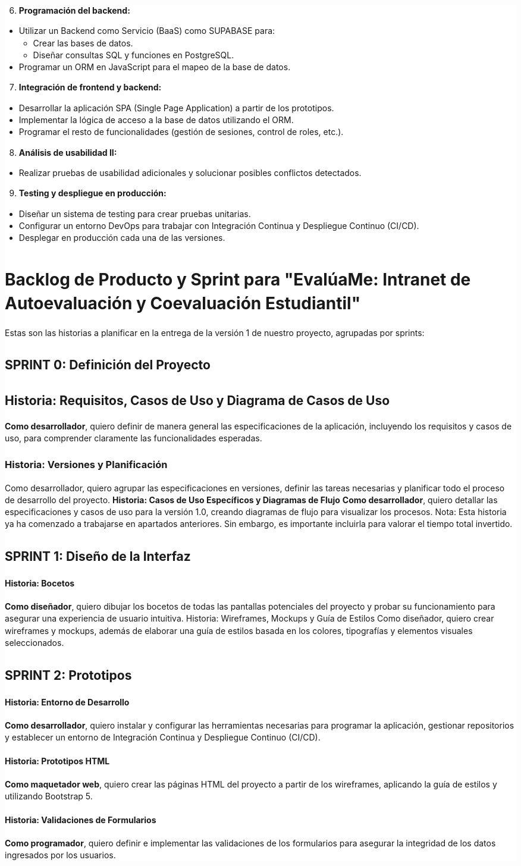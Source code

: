 6. __Programación del backend:__
* Utilizar un Backend como Servicio (BaaS) como SUPABASE para:
  + Crear las bases de datos.
  + Diseñar consultas SQL y funciones en PostgreSQL.
* Programar un ORM en JavaScript para el mapeo de la base de datos.
7. __Integración de frontend y backend:__
- Desarrollar la aplicación SPA (Single Page Application) a partir de los prototipos.
- Implementar la lógica de acceso a la base de datos utilizando el ORM.
- Programar el resto de funcionalidades (gestión de sesiones, control de roles, etc.).
8. __Análisis de usabilidad II:__
- Realizar pruebas de usabilidad adicionales y solucionar posibles conflictos detectados.
9. __Testing y despliegue en producción:__
- Diseñar un sistema de testing para crear pruebas unitarias.
- Configurar un entorno DevOps para trabajar con Integración Continua y Despliegue Continuo (CI/CD).
- Desplegar en producción cada una de las versiones.

# Backlog de Producto y Sprint para "EvalúaMe: Intranet de Autoevaluación y Coevaluación Estudiantil"
Estas son las historias a planificar en la entrega de la versión 1 de nuestro proyecto, agrupadas por sprints:

## SPRINT 0: Definición del Proyecto
## Historia: Requisitos, Casos de Uso y Diagrama de Casos de Uso
__Como desarrollador__, quiero definir de manera general las especificaciones de la aplicación, incluyendo los requisitos y casos de uso, para comprender claramente las funcionalidades esperadas.
### Historia: Versiones y Planificación
Como desarrollador, quiero agrupar las especificaciones en versiones, definir las tareas necesarias y planificar todo el proceso de desarrollo del proyecto.
__Historia: Casos de Uso Específicos y Diagramas de Flujo__
__Como desarrollador__, quiero detallar las especificaciones y casos de uso para la versión 1.0, creando diagramas de flujo para visualizar los procesos.
Nota: Esta historia ya ha comenzado a trabajarse en apartados anteriores. Sin embargo, es importante incluirla para valorar el tiempo total invertido.

## SPRINT 1: Diseño de la Interfaz
#### Historia: Bocetos
__Como diseñador__, quiero dibujar los bocetos de todas las pantallas potenciales del proyecto y probar su funcionamiento para asegurar una experiencia de usuario intuitiva.
Historia: Wireframes, Mockups y Guía de Estilos
Como diseñador, quiero crear wireframes y mockups, además de elaborar una guía de estilos basada en los colores, tipografías y elementos visuales seleccionados.

## SPRINT 2: Prototipos
#### Historia: Entorno de Desarrollo
__Como desarrollador__, quiero instalar y configurar las herramientas necesarias para programar la aplicación, gestionar repositorios y establecer un entorno de Integración Continua y Despliegue Continuo (CI/CD).
####  Historia: Prototipos HTML
__Como maquetador web__, quiero crear las páginas HTML del proyecto a partir de los wireframes, aplicando la guía de estilos y utilizando Bootstrap 5.
#### Historia: Validaciones de Formularios
__Como programador__, quiero definir e implementar las validaciones de los formularios para asegurar la integridad de los datos ingresados por los usuarios.

